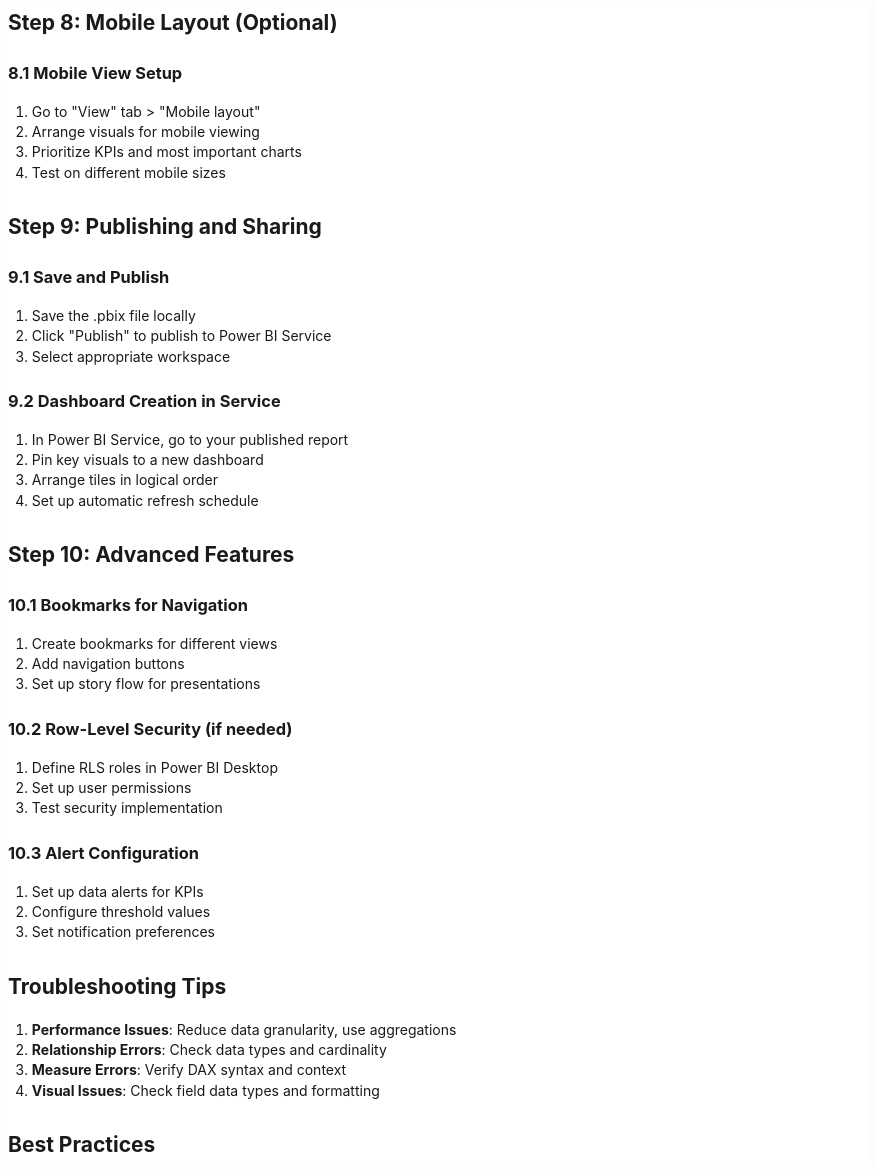 ## Step 8: Mobile Layout (Optional)

### 8.1 Mobile View Setup  
1. Go to "View" tab > "Mobile layout"
2. Arrange visuals for mobile viewing
3. Prioritize KPIs and most important charts
4. Test on different mobile sizes

## Step 9: Publishing and Sharing

### 9.1 Save and Publish
1. Save the .pbix file locally
2. Click "Publish" to publish to Power BI Service
3. Select appropriate workspace

### 9.2 Dashboard Creation in Service
1. In Power BI Service, go to your published report
2. Pin key visuals to a new dashboard
3. Arrange tiles in logical order
4. Set up automatic refresh schedule

## Step 10: Advanced Features

### 10.1 Bookmarks for Navigation
1. Create bookmarks for different views
2. Add navigation buttons
3. Set up story flow for presentations

### 10.2 Row-Level Security (if needed)
1. Define RLS roles in Power BI Desktop
2. Set up user permissions
3. Test security implementation

### 10.3 Alert Configuration
1. Set up data alerts for KPIs
2. Configure threshold values  
3. Set notification preferences

## Troubleshooting Tips

1. **Performance Issues**: Reduce data granularity, use aggregations
2. **Relationship Errors**: Check data types and cardinality
3. **Measure Errors**: Verify DAX syntax and context
4. **Visual Issues**: Check field data types and formatting

## Best Practices

